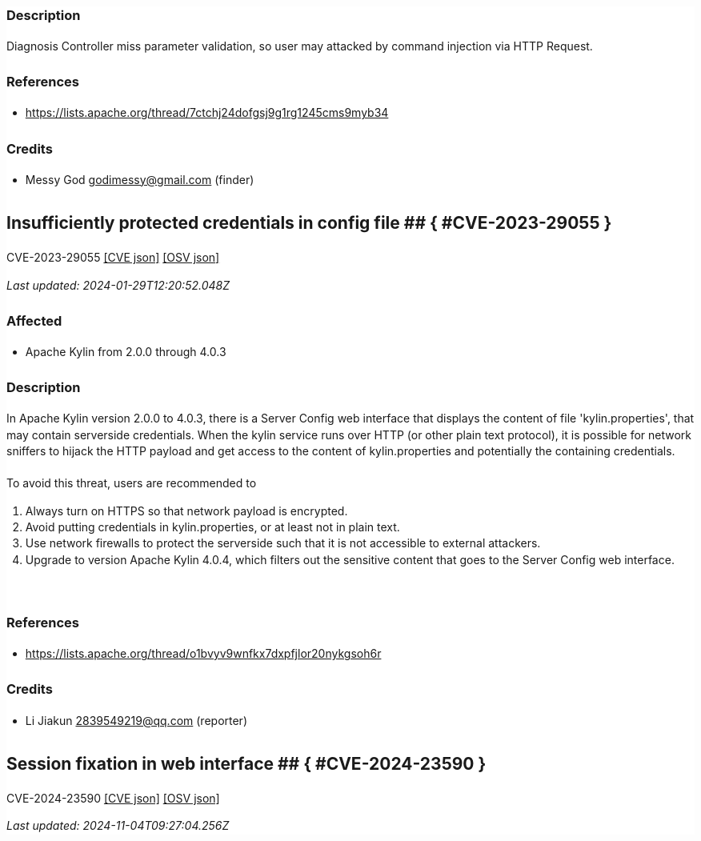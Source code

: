 ### Description

Diagnosis Controller miss parameter validation, so user may attacked by command injection via HTTP Request.

### References
* https://lists.apache.org/thread/7ctchj24dofgsj9g1rg1245cms9myb34


### Credits
* Messy God <godimessy@gmail.com> (finder)


## Insufficiently protected credentials in config file ## { #CVE-2023-29055 }

CVE-2023-29055 [\[CVE json\]](./CVE-2023-29055.cve.json) [\[OSV json\]](./CVE-2023-29055.osv.json)



_Last updated: 2024-01-29T12:20:52.048Z_

### Affected

* Apache Kylin from 2.0.0 through 4.0.3


### Description

<div>In Apache Kylin version 2.0.0 to 4.0.3, there is a Server Config web interface that displays the content of file 'kylin.properties', that may contain serverside credentials. When the kylin service runs over HTTP (or other plain text protocol), it is possible for network sniffers to hijack the HTTP payload and get access to the content of kylin.properties and potentially the containing credentials.<br></div><div><br></div><div>To avoid this threat, users are recommended to&nbsp;</div><div><ol><li>Always turn on HTTPS so that network payload is encrypted.<br></li><li>Avoid putting credentials in kylin.properties, or at least not in plain text.</li><li>Use network firewalls to protect the serverside such that it is not accessible to external attackers.<br></li><li>Upgrade to version Apache Kylin 4.0.4, which filters out the sensitive content that goes to the Server Config web interface.</li></ol><br></div>

### References
* https://lists.apache.org/thread/o1bvyv9wnfkx7dxpfjlor20nykgsoh6r


### Credits
* Li Jiakun <2839549219@qq.com> (reporter)


## Session fixation in web interface ## { #CVE-2024-23590 }

CVE-2024-23590 [\[CVE json\]](./CVE-2024-23590.cve.json) [\[OSV json\]](./CVE-2024-23590.osv.json)



_Last updated: 2024-11-04T09:27:04.256Z_

